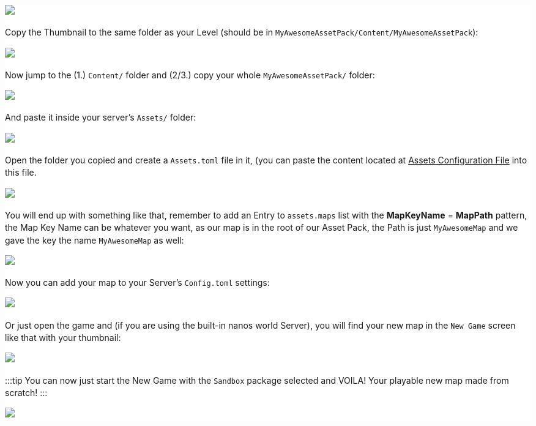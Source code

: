 ![](/img/docs/custom-maps-30.jpg)

Copy the Thumbnail to the same folder as your Level (should be in `MyAwesomeAssetPack/Content/MyAwesomeAssetPack`): 

![](/img/docs/custom-maps-31.jpg)

Now jump to the (1.) `Content/` folder and (2/3.) copy your whole `MyAwesomeAssetPack/` folder: 

![](/img/docs/custom-maps-32.jpg)

And paste it inside your server’s `Assets/` folder: 

![](/img/docs/custom-maps-33.jpg)

Open the folder you copied and create a `Assets.toml` file in it, \(you can paste the content located at [Assets Configuration File](/docs/core-concepts/assets#assets-pack-configuration) into this file. 

![](/img/docs/custom-maps-34.jpg)

You will end up with something like that, remember to add an Entry to `assets.maps` list with the **MapKeyName** = **MapPath** pattern, the Map Key Name can be whatever you want, as our map is in the root of our Asset Pack, the Path is just `MyAwesomeMap` and we gave the key the name `MyAwesomeMap` as well: 

![](/img/docs/custom-maps-35.jpg)

Now you can add your map to your Server’s `Config.toml` settings: 

![](/img/docs/custom-maps-36.jpg)

Or just open the game and \(if you are using the built-in nanos world Server\), you will find your new map in the `New Game` screen like that with your thumbnail: 

![](/img/docs/custom-maps-37.jpg)

:::tip
You can now just start the New Game with the `Sandbox` package selected and VOILA! Your playable new map made from scratch! 
:::

![](/img/docs/custom-maps-38.jpg)

